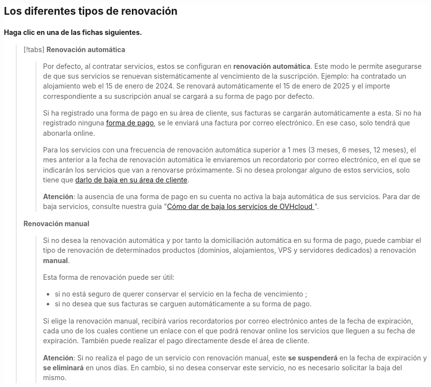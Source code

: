 ## Los diferentes tipos de renovación

**Haga clic en una de las fichas siguientes.**

> [!tabs]
> **Renovación automática**
>>
>> Por defecto, al contratar servicios, estos se configuran en **renovación automática**. Este modo le permite asegurarse de que sus servicios se renuevan sistemáticamente al vencimiento de la suscripción.
>> Ejemplo: ha contratado un alojamiento web el 15 de enero de 2024. Se renovará automáticamente el 15 de enero de 2025 y el importe correspondiente a su suscripción anual se cargará a su forma de pago por defecto.
>>
>> Si ha registrado una forma de pago en su área de cliente, sus facturas se cargarán automáticamente a esta.
>> Si no ha registrado ninguna [forma de pago](/pages/account_and_service_management/managing_billing_payments_and_services/manage-payment-methods), se le enviará una factura por correo electrónico. En ese caso, solo tendrá que abonarla online.
>>
>> Para los servicios con una frecuencia de renovación automática superior a 1 mes (3 meses, 6 meses, 12 meses), el mes anterior a la fecha de renovación automática le enviaremos un recordatorio por correo electrónico, en el que se indicarán los servicios que van a renovarse próximamente.
>>Si no desea prolongar alguno de estos servicios, solo tiene que [darlo de baja en su área de cliente](/pages/account_and_service_management/managing_billing_payments_and_services/how_to_cancel_services).
>>
>> **Atención**: la ausencia de una forma de pago en su cuenta no activa la baja automática de sus servicios. Para dar de baja servicios, consulte nuestra guía "[Cómo dar de baja los servicios de OVHcloud ](/pages/account_and_service_management/managing_billing_payments_and_services/how_to_cancel_services)".
>>
> **Renovación manual**
>>
>> Si no desea la renovación automática y por tanto la domiciliación automática en su forma de pago, puede cambiar el tipo de renovación de determinados productos (dominios, alojamientos, VPS y servidores dedicados) a renovación **manual**.
>>
>> Esta forma de renovación puede ser útil:
>>
>> - si no está seguro de querer conservar el servicio en la fecha de vencimiento ;
>> - si no desea que sus facturas se carguen automáticamente a su forma de pago.
>>
>> Si elige la renovación manual, recibirá varios recordatorios por correo electrónico antes de la fecha de expiración, cada uno de los cuales contiene un enlace con el que podrá renovar online los servicios que lleguen a su fecha de expiración.
>> También puede realizar el pago directamente desde el área de cliente.
>>
>> **Atención**: Si no realiza el pago de un servicio con renovación manual, este **se suspenderá** en la fecha de expiración y **se eliminará** en unos días.
>> En cambio, si no desea conservar este servicio, no es necesario solicitar la baja del mismo.
